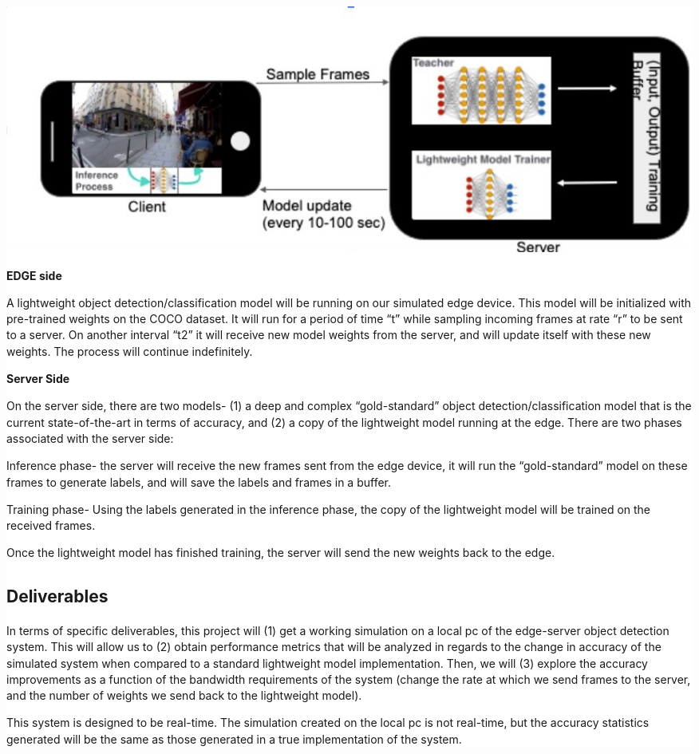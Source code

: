 ![Foley table](Tech_Appr_1.jpg)

**EDGE side**

A lightweight object detection/classification model will be running on our simulated edge device. This model will be initialized with pre-trained weights on the COCO dataset. It will run for a period of time “t” while sampling incoming frames at rate “r” to be sent to a server. On another interval “t2” it will receive new model weights from the server, and will update itself with these new weights. The process will continue indefinitely.


**Server Side**

On the server side, there are two models- (1) a deep and complex “gold-standard” object detection/classification model that is the current state-of-the-art in terms of accuracy, and (2) a copy of the lightweight model running at the edge. There are two phases associated with the server side:

Inference phase- the server will receive the new frames sent from the edge device, it will run the “gold-standard” model on these frames to generate labels, and will save the labels and frames in a buffer.

Training phase- Using the labels generated in the inference phase, the copy of the lightweight model will be trained on the received frames.

Once the lightweight model has finished training, the server will send the new weights back to the edge. 

## Deliverables

In terms of specific deliverables, this project will (1) get a working simulation on a local pc of the edge-server object detection system. This will allow us to (2) obtain performance metrics that will be analyzed in regards to the change in accuracy of the simulated system when compared to a standard lightweight model implementation. Then, we will (3) explore the accuracy improvements as a function of the bandwidth requirements of the system (change the rate at which we send frames to the server, and the number of weights we send back to the lightweight model). 

This system is designed to be real-time. The simulation created on the local pc is not real-time, but the accuracy statistics generated will be the same as those generated in a true implementation of the system.
